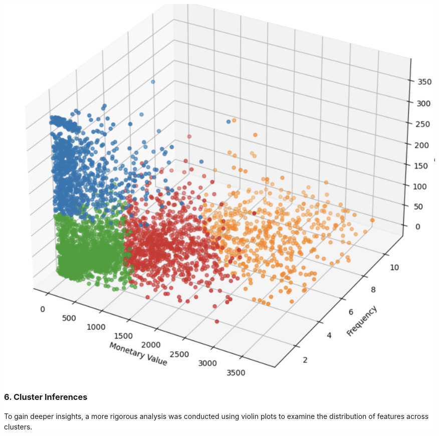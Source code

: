 ![CHEESE!](./images/sctrplt.png)

### **6. Cluster Inferences**
To gain deeper insights, a more rigorous analysis was conducted using violin plots to examine the distribution of features across clusters.
